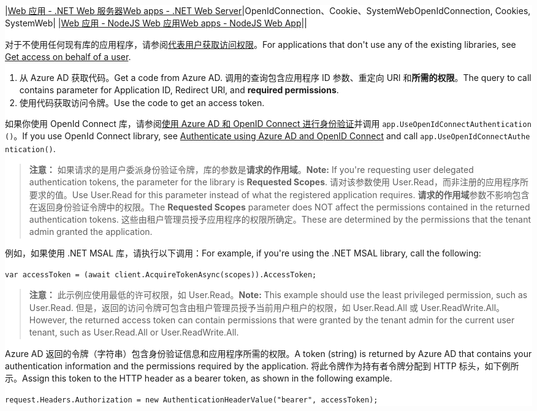 |[<span data-ttu-id="f9126-244">Web 应用 - .NET Web 服务器</span><span class="sxs-lookup"><span data-stu-id="f9126-244">Web apps - .NET Web Server</span></span>](https://docs.microsoft.com/azure/active-directory/develop/guidedsetups/active-directory-aspnetwebapp)|<span data-ttu-id="f9126-245">OpenIdConnection、Cookie、SystemWeb</span><span class="sxs-lookup"><span data-stu-id="f9126-245">OpenIdConnection, Cookies, SystemWeb</span></span>|
|[<span data-ttu-id="f9126-246">Web 应用 - NodeJS Web 应用</span><span class="sxs-lookup"><span data-stu-id="f9126-246">Web apps - NodeJS Web App</span></span>](https://docs.microsoft.com/azure/active-directory/develop/active-directory-v2-devquickstarts-node-web)||

<span data-ttu-id="f9126-247">对于不使用任何现有库的应用程序，请参阅[代表用户获取访问权限](auth-v2-user.md)。</span><span class="sxs-lookup"><span data-stu-id="f9126-247">For applications that don't use any of the existing libraries, see [Get access on behalf of a user](auth-v2-user.md).</span></span>

1. <span data-ttu-id="f9126-248">从 Azure AD 获取代码。</span><span class="sxs-lookup"><span data-stu-id="f9126-248">Get a code from Azure AD.</span></span> <span data-ttu-id="f9126-249">调用的查询包含应用程序 ID 参数、重定向 URl 和**所需的权限**。</span><span class="sxs-lookup"><span data-stu-id="f9126-249">The query to call contains parameter for Application ID, Redirect URl, and **required permissions**.</span></span>
2. <span data-ttu-id="f9126-250">使用代码获取访问令牌。</span><span class="sxs-lookup"><span data-stu-id="f9126-250">Use the code to get an access token.</span></span>

<span data-ttu-id="f9126-251">如果你使用 OpenId Connect 库，请参阅[使用 Azure AD 和 OpenID Connect 进行身份验证](https://docs.microsoft.com/azure/architecture/multitenant-identity/authenticate)并调用 `app.UseOpenIdConnectAuthentication()`。</span><span class="sxs-lookup"><span data-stu-id="f9126-251">If you use OpenId Connect library, see [Authenticate using Azure AD and OpenID Connect](https://docs.microsoft.com/azure/architecture/multitenant-identity/authenticate) and call `app.UseOpenIdConnectAuthentication()`.</span></span>

><span data-ttu-id="f9126-252">**注意：** 如果请求的是用户委派身份验证令牌，库的参数是**请求的作用域**。</span><span class="sxs-lookup"><span data-stu-id="f9126-252">**Note:** If you're requesting user delegated authentication tokens, the parameter for the library is **Requested Scopes**.</span></span> <span data-ttu-id="f9126-253">请对该参数使用 User.Read，而非注册的应用程序所要求的值。</span><span class="sxs-lookup"><span data-stu-id="f9126-253">Use User.Read for this parameter instead of what the registered application requires.</span></span> <span data-ttu-id="f9126-254">**请求的作用域**参数不影响包含在返回身份验证令牌中的权限。</span><span class="sxs-lookup"><span data-stu-id="f9126-254">The **Requested Scopes** parameter does NOT affect the permissions contained in the returned authentication tokens.</span></span> <span data-ttu-id="f9126-255">这些由租户管理员授予应用程序的权限所确定。</span><span class="sxs-lookup"><span data-stu-id="f9126-255">These are determined by the permissions that the tenant admin granted the application.</span></span>

<span data-ttu-id="f9126-256">例如，如果使用 .NET MSAL 库，请执行以下调用：</span><span class="sxs-lookup"><span data-stu-id="f9126-256">For example, if you're using the .NET MSAL library, call the following:</span></span>

`var accessToken = (await client.AcquireTokenAsync(scopes)).AccessToken;`

><span data-ttu-id="f9126-257">**注意：** 此示例应使用最低的许可权限，如 User.Read。</span><span class="sxs-lookup"><span data-stu-id="f9126-257">**Note:** This example should use the least privileged permission, such as User.Read.</span></span> <span data-ttu-id="f9126-258">但是，返回的访问令牌可包含由租户管理员授予当前用户租户的权限，如 User.Read.All 或 User.ReadWrite.All。</span><span class="sxs-lookup"><span data-stu-id="f9126-258">However, the returned access token can contain permissions that were granted by the tenant admin for the current user tenant, such as User.Read.All or User.ReadWrite.All.</span></span>

<span data-ttu-id="f9126-259">Azure AD 返回的令牌（字符串）包含身份验证信息和应用程序所需的权限。</span><span class="sxs-lookup"><span data-stu-id="f9126-259">A token (string) is returned by Azure AD that contains your authentication information and the permissions required by the application.</span></span> <span data-ttu-id="f9126-260">将此令牌作为持有者令牌分配到 HTTP 标头，如下例所示。</span><span class="sxs-lookup"><span data-stu-id="f9126-260">Assign this token to the HTTP header as a bearer token, as shown in the following example.</span></span>

`request.Headers.Authorization = new AuthenticationHeaderValue("bearer", accessToken);`
